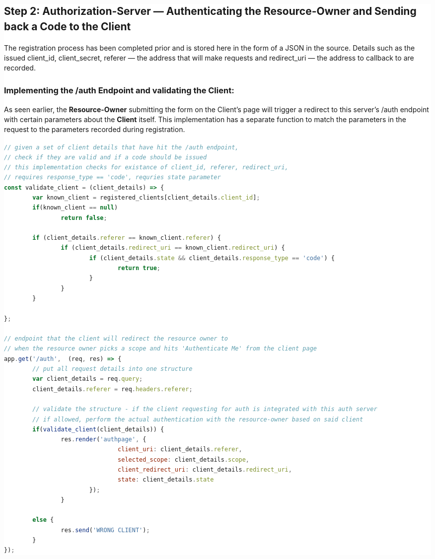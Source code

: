 
## Step 2: Authorization-Server — Authenticating the **Resource-Owner** and Sending back a Code to the Client
The registration process has been completed prior and is stored here in the form of a JSON in the source. Details such as the issued client_id, client_secret, referer — the address that will make requests and redirect_uri — the address to callback to are recorded.

### Implementing the /auth Endpoint and validating the Client:
As seen earlier, the **Resource-Owner** submitting the form on the Client’s page will trigger a redirect to this server’s /auth endpoint with certain parameters about the **Client** itself. This implementation has a separate function to match the parameters in the request to the parameters recorded during registration.
```javascript
// given a set of client details that have hit the /auth endpoint,
// check if they are valid and if a code should be issued
// this implementation checks for existance of client_id, referer, redirect_uri, 
// requires response_type == 'code', requries state parameter
const validate_client = (client_details) => {
        var known_client = registered_clients[client_details.client_id];
        if(known_client == null)
                return false;
        
        if (client_details.referer == known_client.referer) {
                if (client_details.redirect_uri == known_client.redirect_uri) {
                        if (client_details.state && client_details.response_type == 'code') {
                                return true;
                        }
                }
        }
        
};

// endpoint that the client will redirect the resource owner to 
// when the resource owner picks a scope and hits 'Authenticate Me' from the client page
app.get('/auth',  (req, res) => {
        // put all request details into one structure
        var client_details = req.query;
        client_details.referer = req.headers.referer;

        // validate the structure - if the client requesting for auth is integrated with this auth server
        // if allowed, perform the actual authentication with the resource-owner based on said client
        if(validate_client(client_details)) {
                res.render('authpage', {
                                client_uri: client_details.referer,
                                selected_scope: client_details.scope,
                                client_redirect_uri: client_details.redirect_uri,
                                state: client_details.state
                        });
                }

        else {
                res.send('WRONG CLIENT');
        }
});
```
